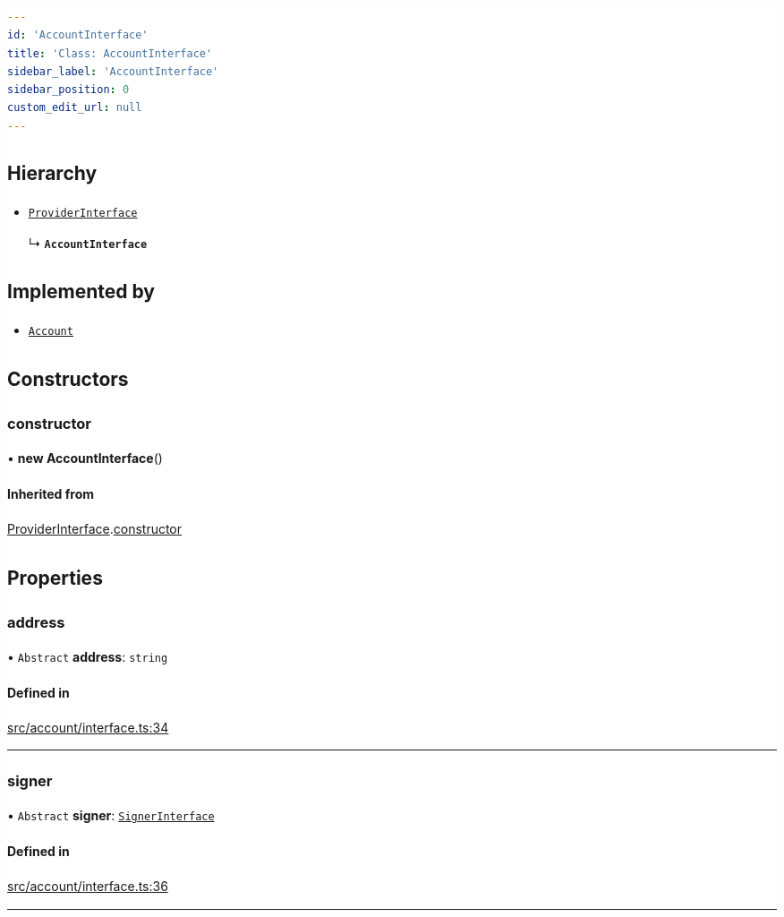 ```yaml
---
id: 'AccountInterface'
title: 'Class: AccountInterface'
sidebar_label: 'AccountInterface'
sidebar_position: 0
custom_edit_url: null
---
```


## Hierarchy

- [`ProviderInterface`](ProviderInterface.md)

  ↳ **`AccountInterface`**

## Implemented by

- [`Account`](Account.md)

## Constructors

### constructor

• **new AccountInterface**()

#### Inherited from

[ProviderInterface](ProviderInterface.md).[constructor](ProviderInterface.md#constructor)

## Properties

### address

• `Abstract` **address**: `string`

#### Defined in

[src/account/interface.ts:34](https://github.com/starknet-io/starknet.js/blob/v5.19.5/src/account/interface.ts#L34)

---

### signer

• `Abstract` **signer**: [`SignerInterface`](SignerInterface.md)

#### Defined in

[src/account/interface.ts:36](https://github.com/starknet-io/starknet.js/blob/v5.19.5/src/account/interface.ts#L36)

---